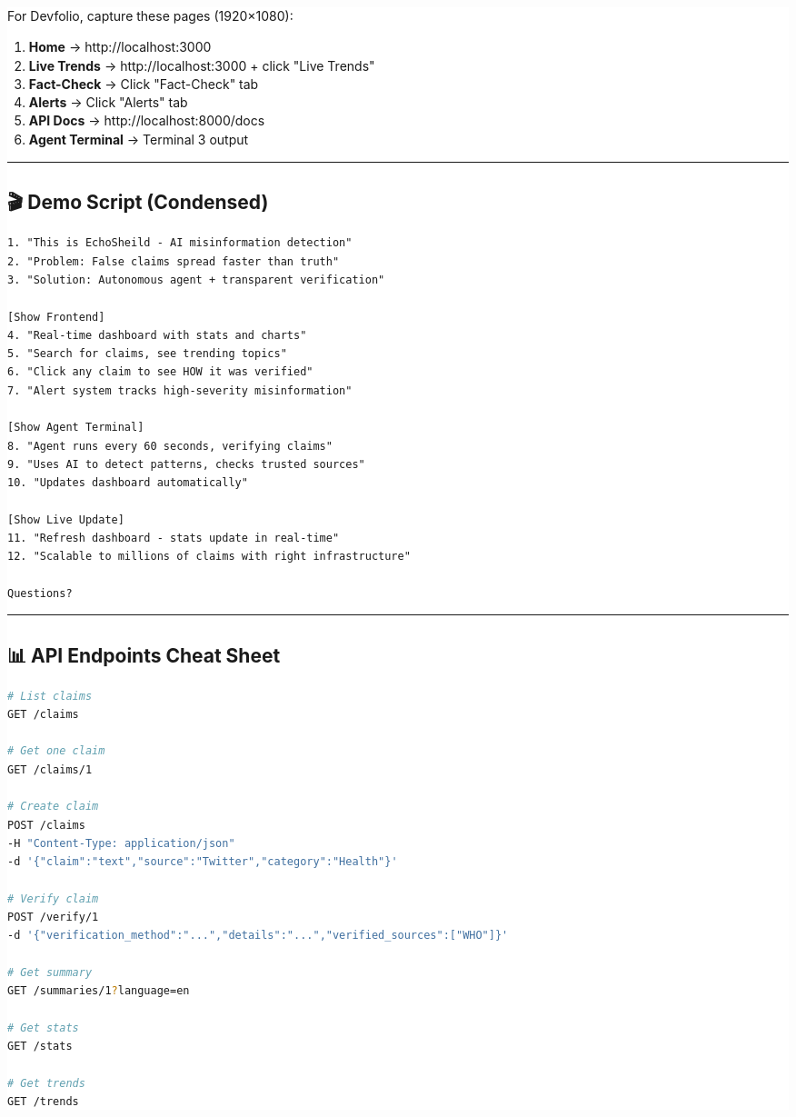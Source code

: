 For Devfolio, capture these pages (1920×1080):

1. **Home** → http://localhost:3000
2. **Live Trends** → http://localhost:3000 + click "Live Trends"
3. **Fact-Check** → Click "Fact-Check" tab
4. **Alerts** → Click "Alerts" tab
5. **API Docs** → http://localhost:8000/docs
6. **Agent Terminal** → Terminal 3 output

---

## 🎬 Demo Script (Condensed)

```
1. "This is EchoSheild - AI misinformation detection"
2. "Problem: False claims spread faster than truth"
3. "Solution: Autonomous agent + transparent verification"

[Show Frontend]
4. "Real-time dashboard with stats and charts"
5. "Search for claims, see trending topics"
6. "Click any claim to see HOW it was verified"
7. "Alert system tracks high-severity misinformation"

[Show Agent Terminal]
8. "Agent runs every 60 seconds, verifying claims"
9. "Uses AI to detect patterns, checks trusted sources"
10. "Updates dashboard automatically"

[Show Live Update]
11. "Refresh dashboard - stats update in real-time"
12. "Scalable to millions of claims with right infrastructure"

Questions?
```

---

## 📊 API Endpoints Cheat Sheet

```bash
# List claims
GET /claims

# Get one claim
GET /claims/1

# Create claim
POST /claims
-H "Content-Type: application/json"
-d '{"claim":"text","source":"Twitter","category":"Health"}'

# Verify claim
POST /verify/1
-d '{"verification_method":"...","details":"...","verified_sources":["WHO"]}'

# Get summary
GET /summaries/1?language=en

# Get stats
GET /stats

# Get trends
GET /trends

```